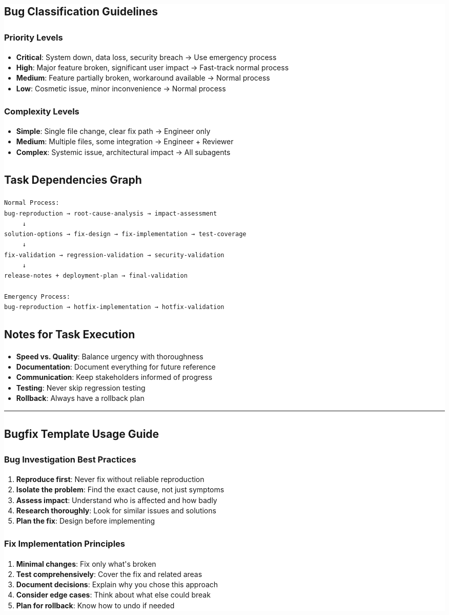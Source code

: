 ## Bug Classification Guidelines
### Priority Levels
- **Critical**: System down, data loss, security breach → Use emergency process
- **High**: Major feature broken, significant user impact → Fast-track normal process
- **Medium**: Feature partially broken, workaround available → Normal process
- **Low**: Cosmetic issue, minor inconvenience → Normal process

### Complexity Levels
- **Simple**: Single file change, clear fix path → Engineer only
- **Medium**: Multiple files, some integration → Engineer + Reviewer
- **Complex**: Systemic issue, architectural impact → All subagents

## Task Dependencies Graph
```
Normal Process:
bug-reproduction → root-cause-analysis → impact-assessment
     ↓
solution-options → fix-design → fix-implementation → test-coverage
     ↓
fix-validation → regression-validation → security-validation
     ↓
release-notes + deployment-plan → final-validation

Emergency Process:
bug-reproduction → hotfix-implementation → hotfix-validation
```

## Notes for Task Execution
- **Speed vs. Quality**: Balance urgency with thoroughness
- **Documentation**: Document everything for future reference
- **Communication**: Keep stakeholders informed of progress
- **Testing**: Never skip regression testing
- **Rollback**: Always have a rollback plan

---
## Bugfix Template Usage Guide

### Bug Investigation Best Practices
1. **Reproduce first**: Never fix without reliable reproduction
2. **Isolate the problem**: Find the exact cause, not just symptoms
3. **Assess impact**: Understand who is affected and how badly
4. **Research thoroughly**: Look for similar issues and solutions
5. **Plan the fix**: Design before implementing

### Fix Implementation Principles
1. **Minimal changes**: Fix only what's broken
2. **Test comprehensively**: Cover the fix and related areas
3. **Document decisions**: Explain why you chose this approach
4. **Consider edge cases**: Think about what else could break
5. **Plan for rollback**: Know how to undo if needed
